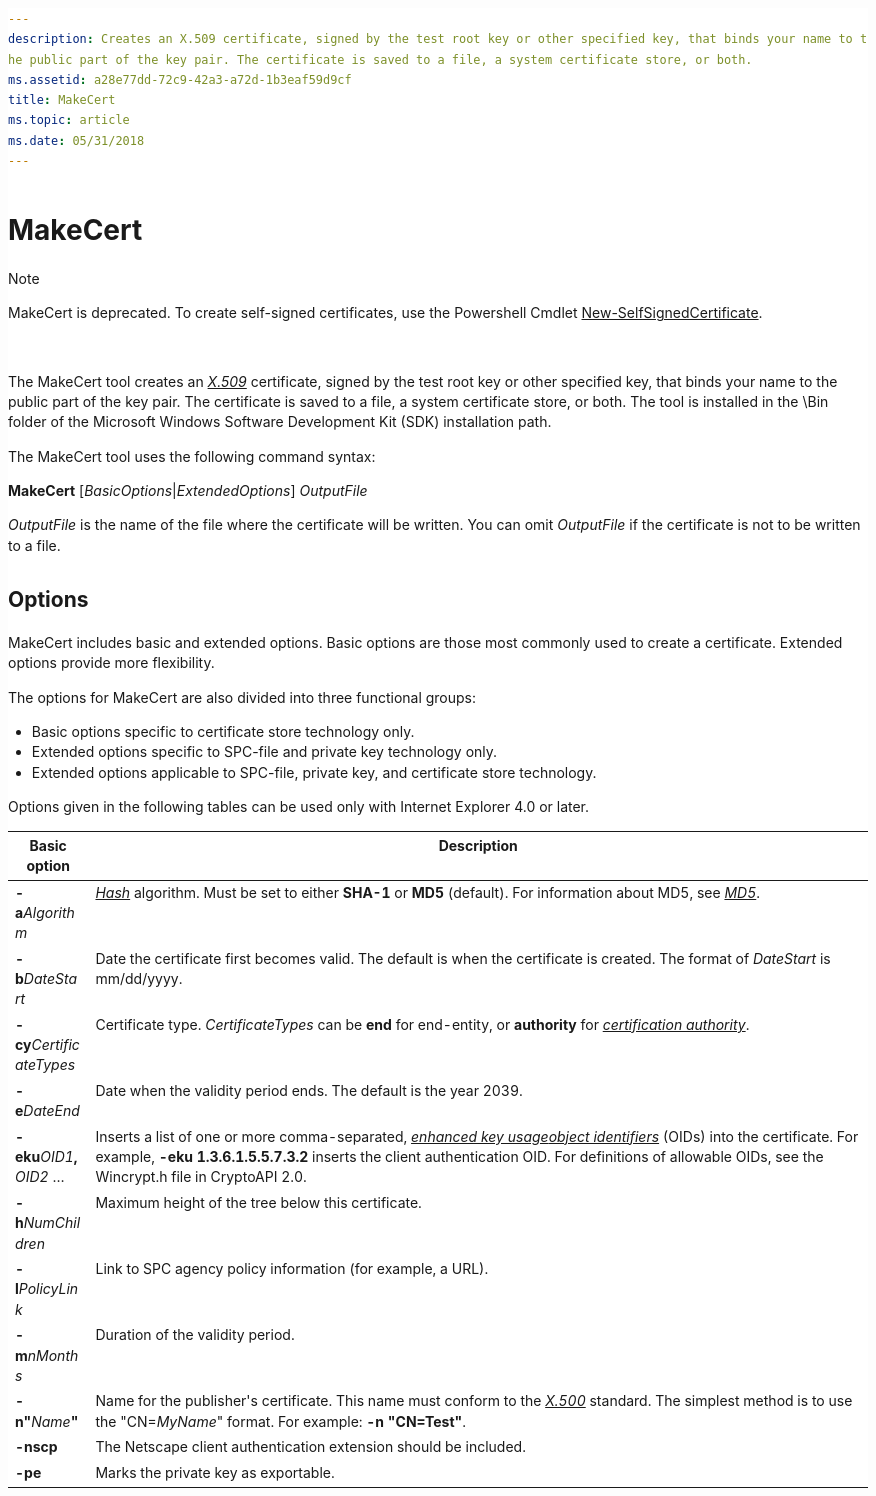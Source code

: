 ```yaml
---
description: Creates an X.509 certificate, signed by the test root key or other specified key, that binds your name to the public part of the key pair. The certificate is saved to a file, a system certificate store, or both.
ms.assetid: a28e77dd-72c9-42a3-a72d-1b3eaf59d9cf
title: MakeCert
ms.topic: article
ms.date: 05/31/2018
---
```


# MakeCert

> [!Note]  
> MakeCert is deprecated. To create self-signed certificates, use the Powershell Cmdlet [New-SelfSignedCertificate](/powershell/module/pki/new-selfsignedcertificate).

 

The MakeCert tool creates an [*X.509*](../secgloss/x-gly.md) certificate, signed by the test root key or other specified key, that binds your name to the public part of the key pair. The certificate is saved to a file, a system certificate store, or both. The tool is installed in the \\Bin folder of the Microsoft Windows Software Development Kit (SDK) installation path.

The MakeCert tool uses the following command syntax:

**MakeCert** \[*BasicOptions*\|*ExtendedOptions*\] *OutputFile*

*OutputFile* is the name of the file where the certificate will be written. You can omit *OutputFile* if the certificate is not to be written to a file.

## Options

MakeCert includes basic and extended options. Basic options are those most commonly used to create a certificate. Extended options provide more flexibility.

The options for MakeCert are also divided into three functional groups:

-   Basic options specific to certificate store technology only.
-   Extended options specific to SPC-file and private key technology only.
-   Extended options applicable to SPC-file, private key, and certificate store technology.

Options given in the following tables can be used only with Internet Explorer 4.0 or later.




| Basic option | Description | 
|--------------|-------------|
| <strong>-a</strong><strong></strong><em>Algorithm</em> | <a href="/windows/desktop/SecGloss/h-gly"><em>Hash</em></a> algorithm. Must be set to either <strong>SHA-1</strong> or <strong>MD5</strong> (default). For information about MD5, see <a href="/windows/desktop/SecGloss/m-gly"><em>MD5</em></a>. | 
| <strong>-b</strong><strong></strong><em>DateStart</em> | Date the certificate first becomes valid. The default is when the certificate is created. The format of <em>DateStart</em> is mm/dd/yyyy. | 
| <strong>-cy</strong><strong></strong><em>CertificateTypes</em> | Certificate type. <em>CertificateTypes</em> can be <strong>end</strong> for end-entity, or <strong>authority</strong> for <a href="/windows/desktop/SecGloss/c-gly"><em>certification authority</em></a>. | 
| <strong>-e</strong><strong></strong><em>DateEnd</em> | Date when the validity period ends. The default is the year 2039. | 
| <strong>-eku</strong><strong></strong><em>OID1</em><strong>,</strong><em>OID2</em> … | Inserts a list of one or more comma-separated, <a href="/windows/desktop/SecGloss/e-gly"><em>enhanced key usage</em></a><a href="/windows/desktop/SecGloss/o-gly"><em>object identifiers</em></a> (OIDs) into the certificate. For example, <strong>-eku 1.3.6.1.5.5.7.3.2</strong> inserts the client authentication OID. For definitions of allowable OIDs, see the Wincrypt.h file in CryptoAPI 2.0. | 
| <strong>-h</strong><strong></strong><em>NumChildren</em> | Maximum height of the tree below this certificate. | 
| <strong>-l</strong><strong></strong><em>PolicyLink</em> | Link to SPC agency policy information (for example, a URL). | 
| <strong>-m</strong><strong></strong><em>nMonths</em> | Duration of the validity period. | 
| <strong>-n</strong><strong>"</strong><em>Name</em><strong>"</strong> | Name for the publisher's certificate. This name must conform to the <a href="/windows/desktop/SecGloss/x-gly"><em>X.500</em></a> standard. The simplest method is to use the "CN=<em>MyName</em>" format. For example: <strong>-n "CN=Test"</strong>. | 
| <strong>-nscp</strong> | The Netscape client authentication extension should be included. | 
| <strong>-pe</strong> | Marks the private key as exportable. | 